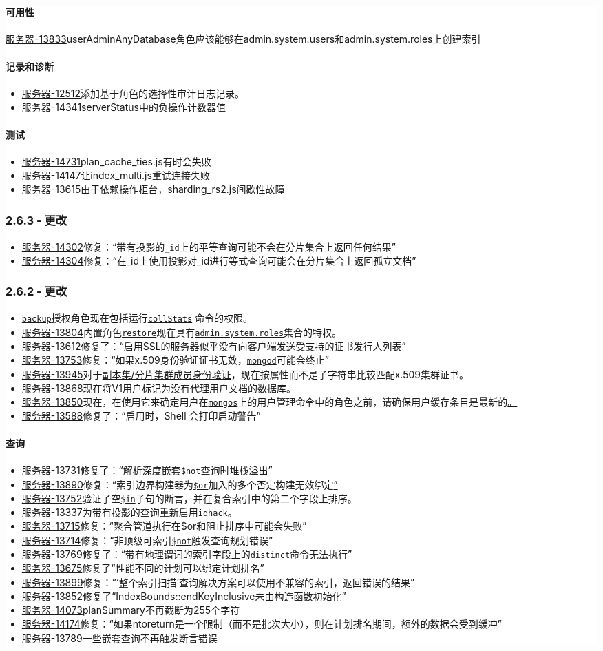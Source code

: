 #### 可用性

[服务器-13833](https://jira.mongodb.org/browse/SERVER-13833)userAdminAnyDatabase角色应该能够在admin.system.users和admin.system.roles上创建索引

#### 记录和诊断

- [服务器-12512](https://jira.mongodb.org/browse/SERVER-12512)添加基于角色的选择性审计日志记录。
- [服务器-14341](https://jira.mongodb.org/browse/SERVER-14341)serverStatus中的负操作计数器值

#### 测试

- [服务器-14731](https://jira.mongodb.org/browse/SERVER-14731)plan_cache_ties.js有时会失败
- [服务器-14147](https://jira.mongodb.org/browse/SERVER-14147)让index_multi.js重试连接失败
- [服务器-13615](https://jira.mongodb.org/browse/SERVER-13615)由于依赖操作柜台，sharding_rs2.js间歇性故障

### 2.6.3 - 更改

- [服务器-14302](https://jira.mongodb.org/browse/SERVER-14302)修复：“带有投影的`_id`上的平等查询可能不会在分片集合上返回任何结果”
- [服务器-14304](https://jira.mongodb.org/browse/SERVER-14304)修复：“在_id上使用投影对_id进行等式查询可能会在分片集合上返回孤立文档”

### 2.6.2 - 更改

*  [`backup`](https://www.mongodb.com/docs/upcoming/reference/built-in-roles/#mongodb-authrole-backup)授权角色现在包括运行[`collStats`](https://www.mongodb.com/docs/upcoming/reference/command/collStats/#mongodb-dbcommand-dbcmd.collStats) 命令的权限。
* [服务器-13804](https://jira.mongodb.org/browse/SERVER-13804)内置角色[`restore`](https://www.mongodb.com/docs/upcoming/reference/built-in-roles/#mongodb-authrole-restore)现在具有[`admin.system.roles`](https://www.mongodb.com/docs/upcoming/reference/system-collections/#mongodb-data-admin.system.roles)集合的特权。
* [服务器-13612](https://jira.mongodb.org/browse/SERVER-13612)修复了：“启用SSL的服务器似乎没有向客户端发送受支持的证书发行人列表”
* [服务器-13753](https://jira.mongodb.org/browse/SERVER-13753)修复：“如果x.509身份验证证书无效，[`mongod`](https://www.mongodb.com/docs/upcoming/reference/program/mongod/#mongodb-binary-bin.mongod)可能会终止”
* [服务器-13945](https://jira.mongodb.org/browse/SERVER-13945)对于[副本集/分片集群成员身份验证](https://www.mongodb.com/docs/upcoming/tutorial/configure-x509-member-authentication/#std-label-x509-internal-authentication)，现在按属性而不是子字符串比较匹配x.509集群证书。
* [服务器-13868](https://jira.mongodb.org/browse/SERVER-13868)现在将V1用户标记为没有代理用户文档的数据库。
* [服务器-13850](https://jira.mongodb.org/browse/SERVER-13850)现在，在使用它来确定用户在[`mongos`](https://www.mongodb.com/docs/upcoming/reference/program/mongos/#mongodb-binary-bin.mongos)上的用户管理命令中的角色之前，请确保用户缓存条目是最新的[。](https://www.mongodb.com/docs/upcoming/reference/program/mongos/#mongodb-binary-bin.mongos)
* [服务器-13588](https://jira.mongodb.org/browse/SERVER-13588)修复了：“启用时，Shell 会打印启动警告”

#### 查询

- [服务器-13731](https://jira.mongodb.org/browse/SERVER-13731)修复了：“解析深度嵌套[`$not`](https://www.mongodb.com/docs/upcoming/reference/operator/query/not/#mongodb-query-op.-not)查询时堆栈溢出”
- [服务器-13890](https://jira.mongodb.org/browse/SERVER-13890)修复：“索引边界构建器为[`$or`](https://www.mongodb.com/docs/upcoming/reference/operator/query/or/#mongodb-query-op.-or)加入的多个否定构建无效绑定[”](https://www.mongodb.com/docs/upcoming/reference/operator/query/or/#mongodb-query-op.-or)
- [服务器-13752](https://jira.mongodb.org/browse/SERVER-13752)验证了空[`$in`](https://www.mongodb.com/docs/upcoming/reference/operator/query/in/#mongodb-query-op.-in)子句的断言，并在复合索引中的第二个字段上排序。
- [服务器-13337](https://jira.mongodb.org/browse/SERVER-13337)为带有投影的查询重新启用`idhack`。
- [服务器-13715](https://jira.mongodb.org/browse/SERVER-13715)修复：“聚合管道执行在$or和阻止排序中可能会失败”
- [服务器-13714](https://jira.mongodb.org/browse/SERVER-13714)修复：“非顶级可索引[`$not`](https://www.mongodb.com/docs/upcoming/reference/operator/query/not/#mongodb-query-op.-not)触发查询规划错误”
- [服务器-13769](https://jira.mongodb.org/browse/SERVER-13769)修复了：“带有地理谓词的索引字段上的[`distinct`](https://www.mongodb.com/docs/upcoming/reference/command/distinct/#mongodb-dbcommand-dbcmd.distinct)命令无法执行”
- [服务器-13675](https://jira.mongodb.org/browse/SERVER-13675)修复了“性能不同的计划可以绑定计划排名”
- [服务器-13899](https://jira.mongodb.org/browse/SERVER-13899)修复：“‘整个索引扫描’查询解决方案可以使用不兼容的索引，返回错误的结果”
- [服务器-13852](https://jira.mongodb.org/browse/SERVER-13852)修复了“IndexBounds::endKeyInclusive未由构造函数初始化”
- [服务器-14073](https://jira.mongodb.org/browse/SERVER-14073)planSummary不再截断为255个字符
- [服务器-14174](https://jira.mongodb.org/browse/SERVER-14174)修复：“如果ntoreturn是一个限制（而不是批次大小），则在计划排名期间，额外的数据会受到缓冲”
- [服务器-13789](https://jira.mongodb.org/browse/SERVER-13789)一些嵌套查询不再触发断言错误